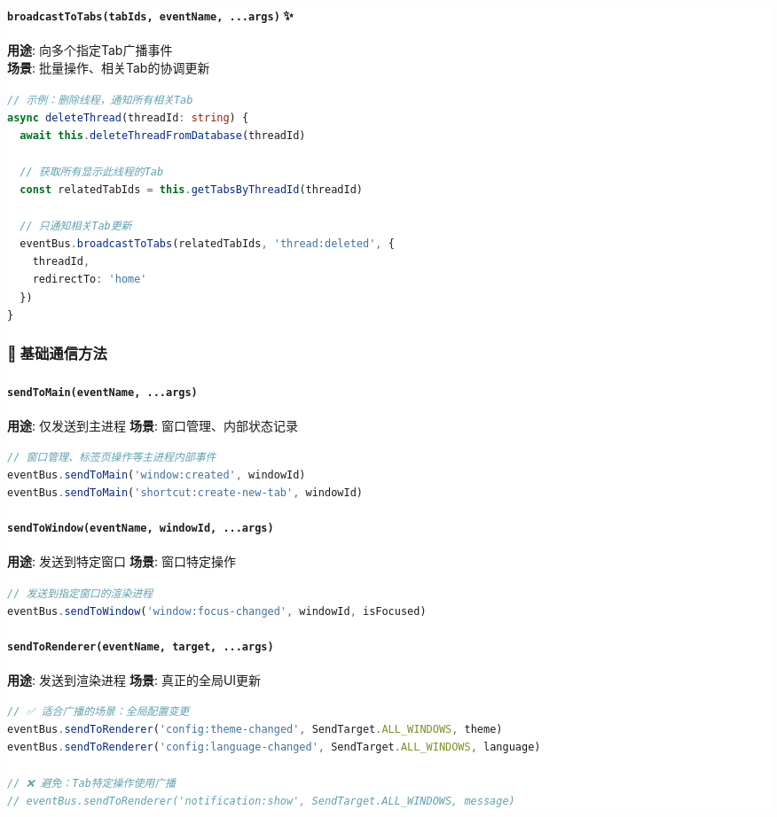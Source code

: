 #### `broadcastToTabs(tabIds, eventName, ...args)` ✨
**用途**: 向多个指定Tab广播事件  
**场景**: 批量操作、相关Tab的协调更新

```typescript
// 示例：删除线程，通知所有相关Tab
async deleteThread(threadId: string) {
  await this.deleteThreadFromDatabase(threadId)
  
  // 获取所有显示此线程的Tab
  const relatedTabIds = this.getTabsByThreadId(threadId)
  
  // 只通知相关Tab更新
  eventBus.broadcastToTabs(relatedTabIds, 'thread:deleted', {
    threadId,
    redirectTo: 'home'
  })
}
```

### 📡 基础通信方法

#### `sendToMain(eventName, ...args)`
**用途**: 仅发送到主进程
**场景**: 窗口管理、内部状态记录

```typescript
// 窗口管理、标签页操作等主进程内部事件
eventBus.sendToMain('window:created', windowId)
eventBus.sendToMain('shortcut:create-new-tab', windowId)
```

#### `sendToWindow(eventName, windowId, ...args)`
**用途**: 发送到特定窗口
**场景**: 窗口特定操作

```typescript
// 发送到指定窗口的渲染进程
eventBus.sendToWindow('window:focus-changed', windowId, isFocused)
```

#### `sendToRenderer(eventName, target, ...args)`
**用途**: 发送到渲染进程
**场景**: 真正的全局UI更新

```typescript
// ✅ 适合广播的场景：全局配置变更
eventBus.sendToRenderer('config:theme-changed', SendTarget.ALL_WINDOWS, theme)
eventBus.sendToRenderer('config:language-changed', SendTarget.ALL_WINDOWS, language)

// ❌ 避免：Tab特定操作使用广播
// eventBus.sendToRenderer('notification:show', SendTarget.ALL_WINDOWS, message)
```

